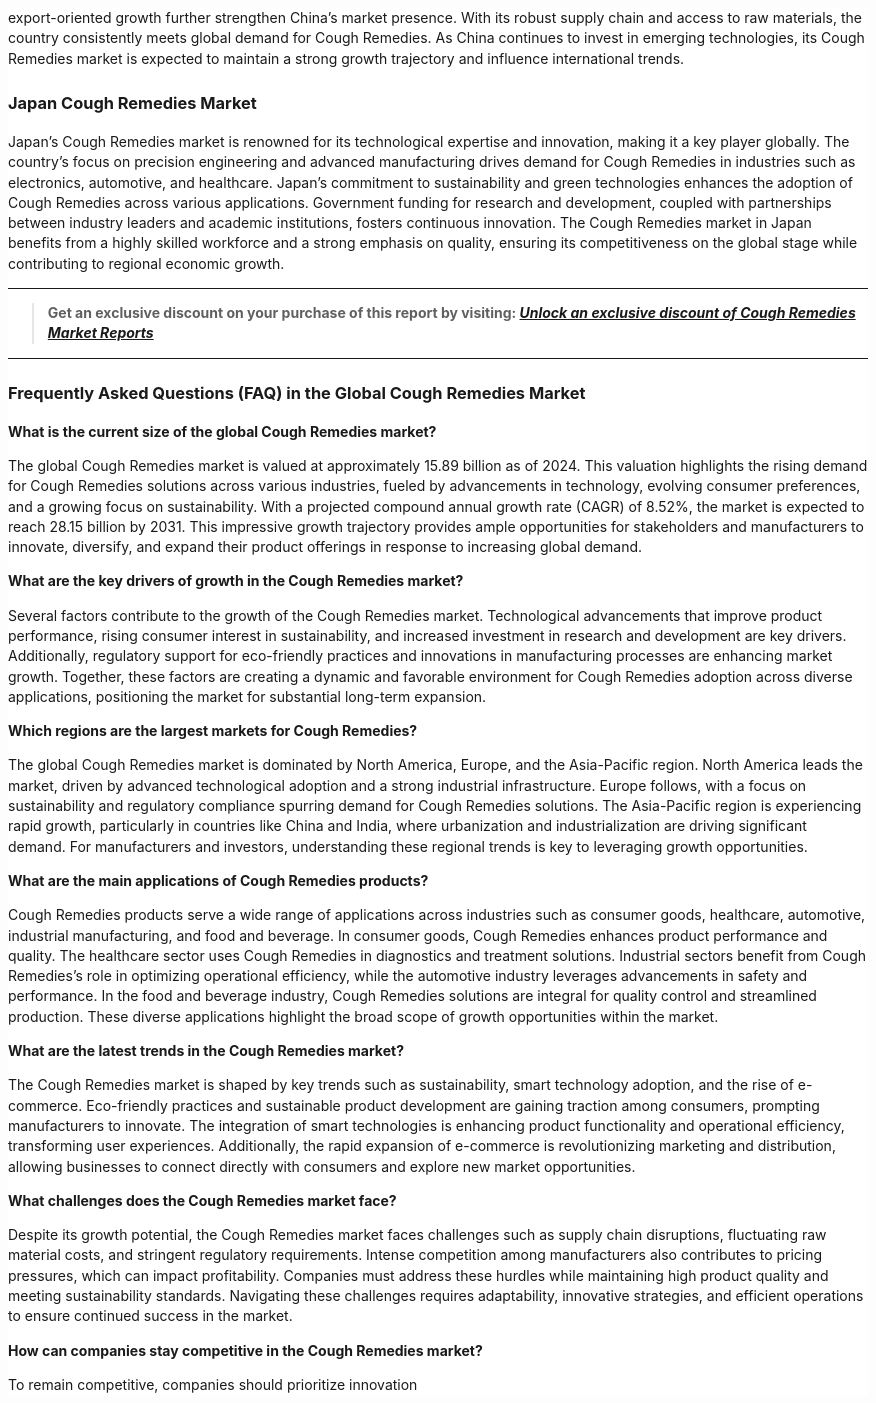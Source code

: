 export-oriented growth further strengthen China&rsquo;s market presence. With its robust supply chain and access to raw materials, the country consistently meets global demand for Cough Remedies. As China continues to invest in emerging technologies, its Cough Remedies market is expected to maintain a strong growth trajectory and influence international trends.</p><h3>Japan Cough Remedies Market</h3><p>Japan&rsquo;s Cough Remedies market is renowned for its technological expertise and innovation, making it a key player globally. The country&rsquo;s focus on precision engineering and advanced manufacturing drives demand for Cough Remedies in industries such as electronics, automotive, and healthcare. Japan&rsquo;s commitment to sustainability and green technologies enhances the adoption of Cough Remedies across various applications. Government funding for research and development, coupled with partnerships between industry leaders and academic institutions, fosters continuous innovation. The Cough Remedies market in Japan benefits from a highly skilled workforce and a strong emphasis on quality, ensuring its competitiveness on the global stage while contributing to regional economic growth.</p><hr /><blockquote><p><strong>Get an exclusive discount on your purchase of this report by visiting: <em><a href="://marketresearchpulse.com/ask-for-discount/122141?utm_source=Github&amp;utm_medium=027">Unlock an exclusive discount of Cough Remedies Market Reports</a></em>&nbsp;</strong></p></blockquote><hr /><h3>Frequently Asked Questions (FAQ) in the Global Cough Remedies Market</h3><p><strong>What is the current size of the global Cough Remedies market?</strong></p><p>The global Cough Remedies market is valued at approximately 15.89 billion as of 2024. This valuation highlights the rising demand for Cough Remedies solutions across various industries, fueled by advancements in technology, evolving consumer preferences, and a growing focus on sustainability. With a projected compound annual growth rate (CAGR) of 8.52%, the market is expected to reach 28.15 billion by 2031. This impressive growth trajectory provides ample opportunities for stakeholders and manufacturers to innovate, diversify, and expand their product offerings in response to increasing global demand.</p><p><strong>What are the key drivers of growth in the Cough Remedies market?</strong></p><p>Several factors contribute to the growth of the Cough Remedies market. Technological advancements that improve product performance, rising consumer interest in sustainability, and increased investment in research and development are key drivers. Additionally, regulatory support for eco-friendly practices and innovations in manufacturing processes are enhancing market growth. Together, these factors are creating a dynamic and favorable environment for Cough Remedies adoption across diverse applications, positioning the market for substantial long-term expansion.</p><p><strong>Which regions are the largest markets for Cough Remedies?</strong></p><p>The global Cough Remedies market is dominated by North America, Europe, and the Asia-Pacific region. North America leads the market, driven by advanced technological adoption and a strong industrial infrastructure. Europe follows, with a focus on sustainability and regulatory compliance spurring demand for Cough Remedies solutions. The Asia-Pacific region is experiencing rapid growth, particularly in countries like China and India, where urbanization and industrialization are driving significant demand. For manufacturers and investors, understanding these regional trends is key to leveraging growth opportunities.</p><p><strong>What are the main applications of Cough Remedies products?</strong></p><p>Cough Remedies products serve a wide range of applications across industries such as consumer goods, healthcare, automotive, industrial manufacturing, and food and beverage. In consumer goods, Cough Remedies enhances product performance and quality. The healthcare sector uses Cough Remedies in diagnostics and treatment solutions. Industrial sectors benefit from Cough Remedies&rsquo;s role in optimizing operational efficiency, while the automotive industry leverages advancements in safety and performance. In the food and beverage industry, Cough Remedies solutions are integral for quality control and streamlined production. These diverse applications highlight the broad scope of growth opportunities within the market.</p><p><strong>What are the latest trends in the Cough Remedies market?</strong></p><p>The Cough Remedies market is shaped by key trends such as sustainability, smart technology adoption, and the rise of e-commerce. Eco-friendly practices and sustainable product development are gaining traction among consumers, prompting manufacturers to innovate. The integration of smart technologies is enhancing product functionality and operational efficiency, transforming user experiences. Additionally, the rapid expansion of e-commerce is revolutionizing marketing and distribution, allowing businesses to connect directly with consumers and explore new market opportunities.</p><p><strong>What challenges does the Cough Remedies market face?</strong></p><p>Despite its growth potential, the Cough Remedies market faces challenges such as supply chain disruptions, fluctuating raw material costs, and stringent regulatory requirements. Intense competition among manufacturers also contributes to pricing pressures, which can impact profitability. Companies must address these hurdles while maintaining high product quality and meeting sustainability standards. Navigating these challenges requires adaptability, innovative strategies, and efficient operations to ensure continued success in the market.</p><p><strong>How can companies stay competitive in the Cough Remedies market?</strong></p><p>To remain competitive, companies should prioritize innovation